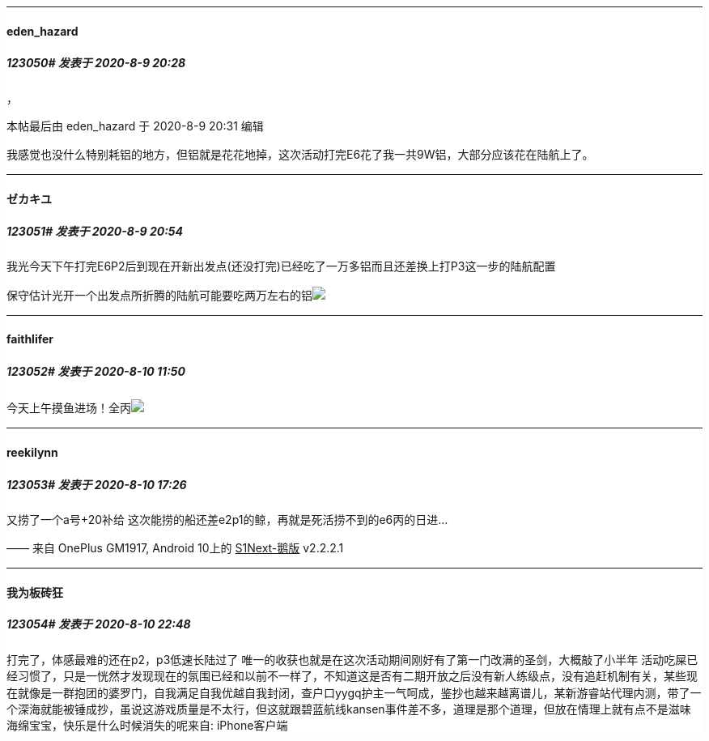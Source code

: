 -----

####  eden_hazard  
##### 123050#       发表于 2020-8-9 20:28

，


 本帖最后由 eden_hazard 于 2020-8-9 20:31 编辑 

我感觉也没什么特别耗铝的地方，但铝就是花花地掉，这次活动打完E6花了我一共9W铝，大部分应该花在陆航上了。


-----

####  ゼカキユ  
##### 123051#       发表于 2020-8-9 20:54


我光今天下午打完E6P2后到现在开新出发点(还没打完)已经吃了一万多铝而且还差换上打P3这一步的陆航配置

保守估计光开一个出发点所折腾的陆航可能要吃两万左右的铝<img src="https://static.saraba1st.com/image/smiley/face2017/251.png" referrerpolicy="no-referrer">


-----

####  faithlifer  
##### 123052#       发表于 2020-8-10 11:50


今天上午摸鱼进场！全丙<img src="https://static.saraba1st.com/image/smiley/face2017/067.png" referrerpolicy="no-referrer">


-----

####  reekilynn  
##### 123053#       发表于 2020-8-10 17:26


又捞了一个a号+20补给
这次能捞的船还差e2p1的鲸，再就是死活捞不到的e6丙的日进…

—— 来自 OnePlus GM1917, Android 10上的 [S1Next-鹅版](https://github.com/ykrank/S1-Next/releases) v2.2.2.1


-----

####  我为板砖狂  
##### 123054#       发表于 2020-8-10 22:48


打完了，体感最难的还在p2，p3低速长陆过了
唯一的收获也就是在这次活动期间刚好有了第一门改满的圣剑，大概敲了小半年
活动吃屎已经习惯了，只是一恍然才发现现在的氛围已经和以前不一样了，不知道这是否有二期开放之后没有新人练级点，没有追赶机制有关，某些现在就像是一群抱团的婆罗门，自我满足自我优越自我封闭，查户口yygq护主一气呵成，鉴抄也越来越离谱儿，某新游睿站代理内测，带了一个深海就能被锤成抄，虽说这游戏质量是不太行，但这就跟碧蓝航线kansen事件差不多，道理是那个道理，但放在情理上就有点不是滋味
海绵宝宝，快乐是什么时候消失的呢来自: iPhone客户端

